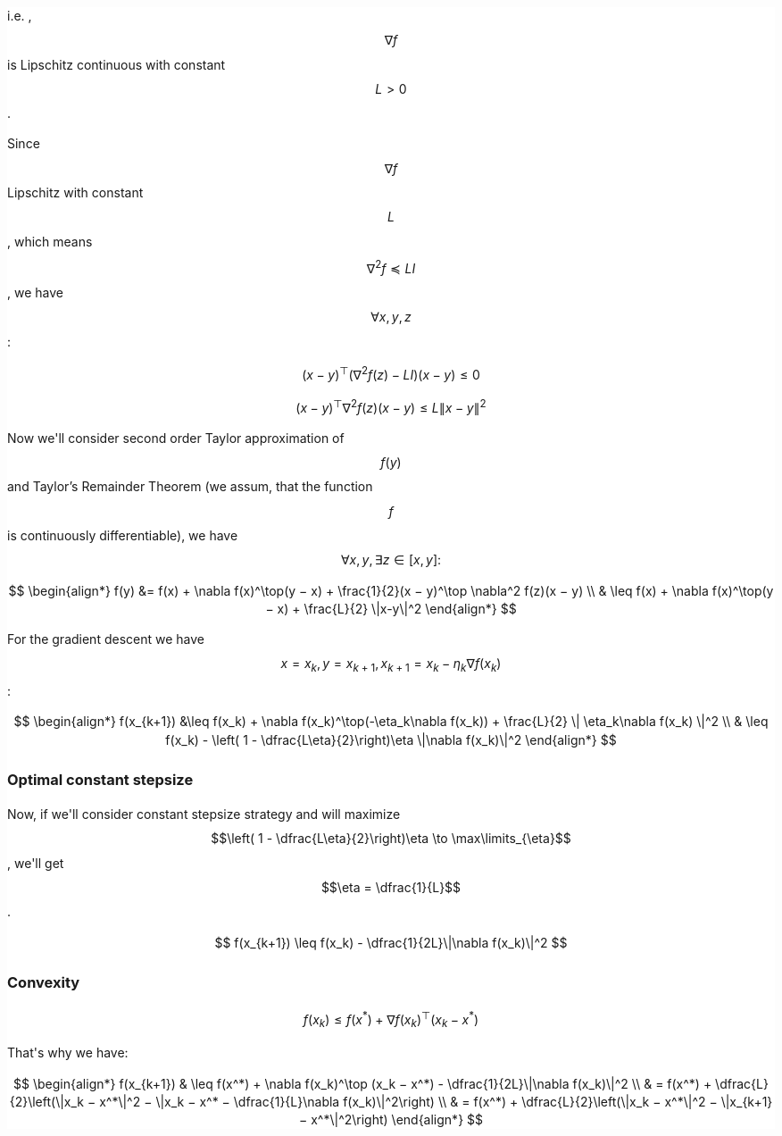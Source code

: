 i.e. , $$\nabla f$$ is Lipschitz continuous with constant $$L > 0$$.

Since $$\nabla f$$ Lipschitz with constant $$L$$, which means $$\nabla^2 f \preceq LI$$, we have $$\forall x, y, z$$:

$$
(x − y)^\top(\nabla^2 f(z) − LI)(x − y) \leq 0
$$

$$
(x − y)^\top\nabla^2 f(z)(x − y) \leq L \|x-y\|^2
$$

Now we'll consider second order Taylor approximation of $$f(y)$$ and Taylor’s Remainder Theorem (we assum, that the function $$f$$ is continuously differentiable), we have $$\forall x, y, \exists z ∈ [x, y]:$$

$$
\begin{align*}
f(y) &= f(x) + \nabla f(x)^\top(y − x) + \frac{1}{2}(x − y)^\top \nabla^2 f(z)(x − y) \\
& \leq f(x) + \nabla f(x)^\top(y − x) + \frac{L}{2} \|x-y\|^2
\end{align*}
$$

For the gradient descent we have $$x = x_k, y = x_{k+1}, x_{k+1} = x_k - \eta_k\nabla f(x_k) $$:

$$
\begin{align*}
f(x_{k+1}) &\leq  f(x_k) + \nabla f(x_k)^\top(-\eta_k\nabla f(x_k)) + \frac{L}{2} \| \eta_k\nabla f(x_k) \|^2  \\
& \leq f(x_k) - \left( 1 - \dfrac{L\eta}{2}\right)\eta \|\nabla f(x_k)\|^2
\end{align*}
$$

### Optimal constant stepsize
Now, if we'll consider constant stepsize strategy and will maximize $$\left( 1 - \dfrac{L\eta}{2}\right)\eta \to \max\limits_{\eta}$$, we'll get $$\eta = \dfrac{1}{L}$$.

$$
f(x_{k+1}) \leq f(x_k) -  \dfrac{1}{2L}\|\nabla f(x_k)\|^2
$$

### Convexity
$$
f(x_{k}) \leq f(x^*) + \nabla f(x_k)^\top (x_k − x^*) 
$$

That's why we have:

$$
\begin{align*}
f(x_{k+1}) & \leq  f(x^*) + \nabla f(x_k)^\top (x_k − x^*) -  \dfrac{1}{2L}\|\nabla f(x_k)\|^2 \\
& = f(x^*) + \dfrac{L}{2}\left(\|x_k − x^*\|^2 − \|x_k − x^* − \dfrac{1}{L}\nabla f(x_k)\|^2\right) \\ 
& =  f(x^*) + \dfrac{L}{2}\left(\|x_k − x^*\|^2 − \|x_{k+1} − x^*\|^2\right)
\end{align*}
$$
